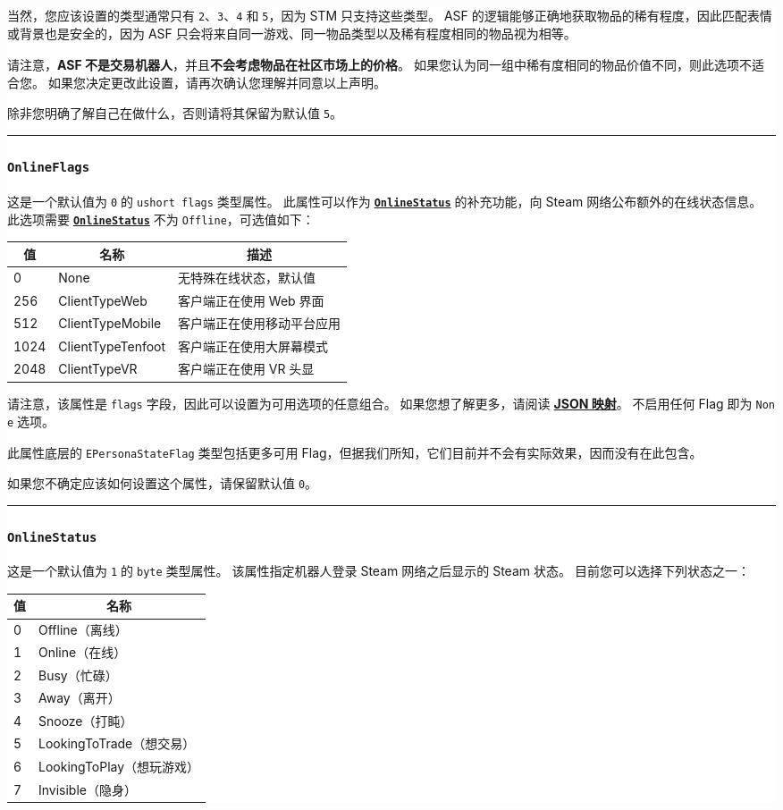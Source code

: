 当然，您应该设置的类型通常只有 `2`、`3`、`4` 和 `5`，因为 STM 只支持这些类型。 ASF 的逻辑能够正确地获取物品的稀有程度，因此匹配表情或背景也是安全的，因为 ASF 只会将来自同一游戏、同一物品类型以及稀有程度相同的物品视为相等。

请注意，**ASF 不是交易机器人**，并且**不会考虑物品在社区市场上的价格**。 如果您认为同一组中稀有度相同的物品价值不同，则此选项不适合您。 如果您决定更改此设置，请再次确认您理解并同意以上声明。

除非您明确了解自己在做什么，否则请将其保留为默认值 `5`。

---

### `OnlineFlags`

这是一个默认值为 `0` 的 `ushort flags` 类型属性。 此属性可以作为 **[`OnlineStatus`](#onlinestatus)** 的补充功能，向 Steam 网络公布额外的在线状态信息。 此选项需要 **[`OnlineStatus`](#onlinestatus)** 不为 `Offline`，可选值如下：

| 值    | 名称                | 描述             |
| ---- | ----------------- | -------------- |
| 0    | None              | 无特殊在线状态，默认值    |
| 256  | ClientTypeWeb     | 客户端正在使用 Web 界面 |
| 512  | ClientTypeMobile  | 客户端正在使用移动平台应用  |
| 1024 | ClientTypeTenfoot | 客户端正在使用大屏幕模式   |
| 2048 | ClientTypeVR      | 客户端正在使用 VR 头显  |

请注意，该属性是 `flags` 字段，因此可以设置为可用选项的任意组合。 如果您想了解更多，请阅读 **[JSON 映射](#json-映射)**。 不启用任何 Flag 即为 `None` 选项。

此属性底层的 `EPersonaStateFlag` 类型包括更多可用 Flag，但据我们所知，它们目前并不会有实际效果，因而没有在此包含。

如果您不确定应该如何设置这个属性，请保留默认值 `0`。

---

### `OnlineStatus`

这是一个默认值为 `1` 的 `byte` 类型属性。 该属性指定机器人登录 Steam 网络之后显示的 Steam 状态。 目前您可以选择下列状态之一：

| 值 | 名称                  |
| - | ------------------- |
| 0 | Offline（离线）         |
| 1 | Online（在线）          |
| 2 | Busy（忙碌）            |
| 3 | Away（离开）            |
| 4 | Snooze（打盹）          |
| 5 | LookingToTrade（想交易） |
| 6 | LookingToPlay（想玩游戏） |
| 7 | Invisible（隐身）       |
